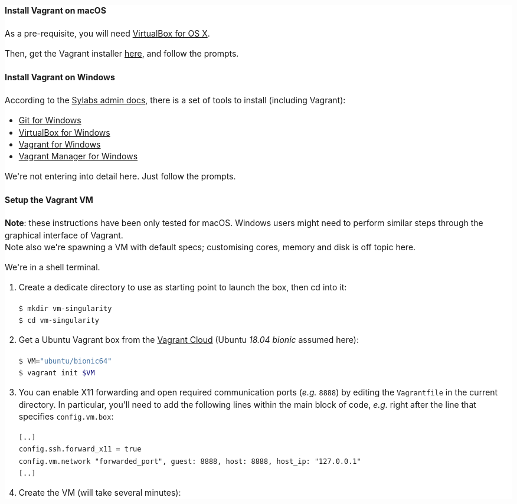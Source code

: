 
#### Install Vagrant on macOS

As a pre-requisite, you will need [VirtualBox for OS X](https://www.virtualbox.org/wiki/Downloads).

Then, get the Vagrant installer [here](https://www.vagrantup.com/downloads), and follow the prompts.

#### Install Vagrant on Windows

According to the [Sylabs admin docs](https://sylabs.io/guides/3.5/admin-guide/installation.html#windows), there is a set of tools to install (including Vagrant):

* [Git for Windows](https://git-for-windows.github.io/)
* [VirtualBox for Windows](https://www.virtualbox.org/wiki/Downloads)
* [Vagrant for Windows](https://www.vagrantup.com/downloads)
* [Vagrant Manager for Windows](http://vagrantmanager.com/downloads/)

We're not entering into detail here.  Just follow the prompts.


#### Setup the Vagrant VM

**Note**: these instructions have been only tested for macOS.  Windows users might need to perform similar steps through the graphical interface of Vagrant.  
Note also we're spawning a VM with default specs; customising cores, memory and disk is off topic here.

We're in a shell terminal.

1. Create a dedicate directory to use as starting point to launch the box, then cd into it:

    ```bash
    $ mkdir vm-singularity
    $ cd vm-singularity
    ```

2. Get a Ubuntu Vagrant box from the [Vagrant Cloud](https://app.vagrantup.com/boxes/search) (Ubuntu *18.04 bionic* assumed here):

    ```bash
    $ VM="ubuntu/bionic64"
    $ vagrant init $VM
    ```

3. You can enable X11 forwarding and open required communication ports (*e.g.* `8888`) by editing the `Vagrantfile` in the current directory.  In particular, you'll need to add the following lines within the main block of code, *e.g.* right after the line that specifies `config.vm.box`:

    ```source
    [..]
    config.ssh.forward_x11 = true
    config.vm.network "forwarded_port", guest: 8888, host: 8888, host_ip: "127.0.0.1"
    [..]
    ```

4. Create the VM (will take several minutes):
